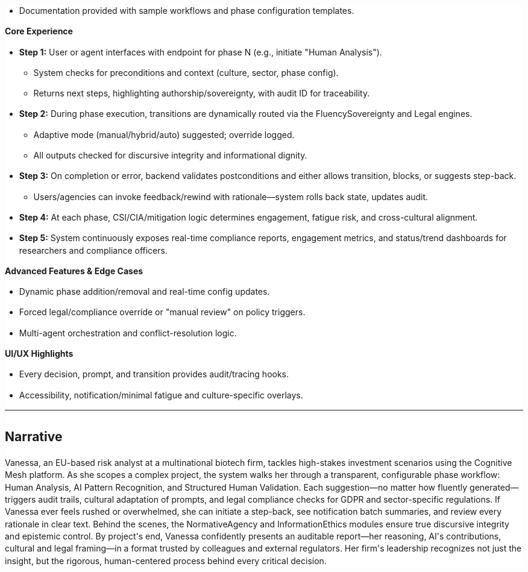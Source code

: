 - Documentation provided with sample workflows and phase configuration
  templates.

**Core Experience**

- **Step 1:** User or agent interfaces with endpoint for phase N (e.g.,
  initiate "Human Analysis").

  - System checks for preconditions and context (culture, sector, phase
    config).

  - Returns next steps, highlighting authorship/sovereignty, with audit
    ID for traceability.

- **Step 2:** During phase execution, transitions are dynamically routed
  via the FluencySovereignty and Legal engines.

  - Adaptive mode (manual/hybrid/auto) suggested; override logged.

  - All outputs checked for discursive integrity and informational
    dignity.

- **Step 3:** On completion or error, backend validates postconditions
  and either allows transition, blocks, or suggests step-back.

  - Users/agencies can invoke feedback/rewind with rationale—system
    rolls back state, updates audit.

- **Step 4:** At each phase, CSI/CIA/mitigation logic determines
  engagement, fatigue risk, and cross-cultural alignment.

- **Step 5:** System continuously exposes real-time compliance reports,
  engagement metrics, and status/trend dashboards for researchers and
  compliance officers.

**Advanced Features & Edge Cases**

- Dynamic phase addition/removal and real-time config updates.

- Forced legal/compliance override or "manual review" on policy
  triggers.

- Multi-agent orchestration and conflict-resolution logic.

**UI/UX Highlights**

- Every decision, prompt, and transition provides audit/tracing hooks.

- Accessibility, notification/minimal fatigue and culture-specific
  overlays.

------------------------------------------------------------------------

## Narrative

Vanessa, an EU-based risk analyst at a multinational biotech firm,
tackles high-stakes investment scenarios using the Cognitive Mesh
platform. As she scopes a complex project, the system walks her through
a transparent, configurable phase workflow: Human Analysis, AI Pattern
Recognition, and Structured Human Validation. Each suggestion—no matter
how fluently generated—triggers audit trails, cultural adaptation of
prompts, and legal compliance checks for GDPR and sector-specific
regulations. If Vanessa ever feels rushed or overwhelmed, she can
initiate a step-back, see notification batch summaries, and review every
rationale in clear text. Behind the scenes, the NormativeAgency and
InformationEthics modules ensure true discursive integrity and epistemic
control. By project's end, Vanessa confidently presents an auditable
report—her reasoning, AI's contributions, cultural and legal framing—in
a format trusted by colleagues and external regulators. Her firm's
leadership recognizes not just the insight, but the rigorous,
human-centered process behind every critical decision.
